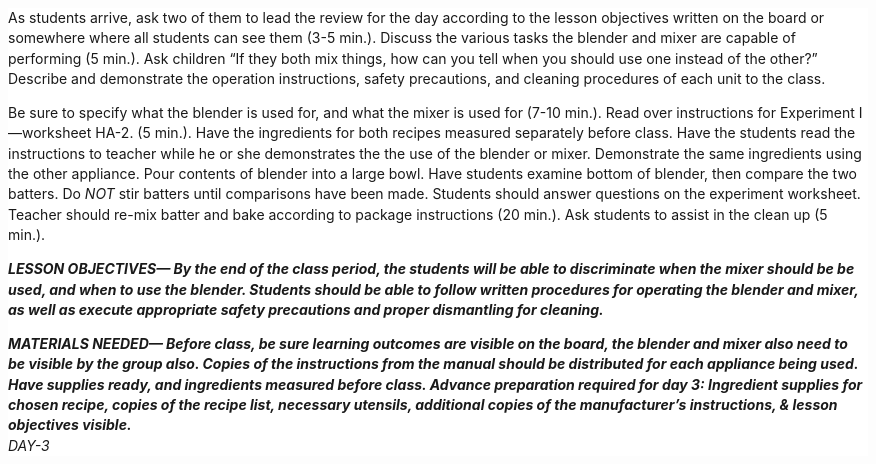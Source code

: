   </i>
  As students arrive, ask two of them to lead the review for the day according to the lesson objectives written on the board or somewhere where all students can see them (3-5 min.). Discuss the various tasks the blender and mixer are capable of performing (5 min.). Ask children “If they both mix things, how can you tell when you should use one instead of the other?” Describe and demonstrate the operation instructions, safety precautions, and cleaning procedures of each unit to the class.
 </p>
 <p>
  Be sure to specify what the blender is used for, and what the mixer is used for (7-10 min.). Read over instructions for Experiment I—worksheet HA-2. (5 min.). Have the ingredients for both recipes measured separately before class. Have the students read the instructions to teacher while he or she demonstrates the the use of the blender or mixer. Demonstrate the same ingredients using the other appliance. Pour contents of blender into a large bowl. Have students examine bottom of blender, then compare the two batters. Do
  <i>
   NOT
  </i>
  stir batters until comparisons have been made. Students should answer questions on the experiment worksheet. Teacher should re-mix batter and bake according to package instructions (20 min.). Ask students to assist in the clean up (5 min.).
 </p>
<p>
  <b>
   <i>
    <i>
     <b>
      LESSON OBJECTIVES—
     </b>
    </i>
    By the end of the class period, the students will be able to discriminate when the mixer should be be used, and when to use the blender. Students should be able to follow written procedures for operating the blender and mixer, as well as execute appropriate safety precautions and proper dismantling for cleaning.
   </i>
  </b>
  <br/>
 </p>
 <p>
  <b>
   <i>
    <i>
     <b>
      MATERIALS NEEDED—
     </b>
    </i>
    Before class, be sure learning outcomes are visible on the board, the blender and mixer also need to be visible by the group also. Copies of the instructions from the manual should be distributed for each appliance being used. Have supplies ready, and ingredients measured before class. Advance preparation required for day 3: Ingredient supplies for chosen recipe, copies of the recipe list, necessary utensils, additional copies of the manufacturer’s instructions, &amp; lesson objectives visible.
   </i>
  </b>
  <br/>
  <i>
   DAY-3
  </i>